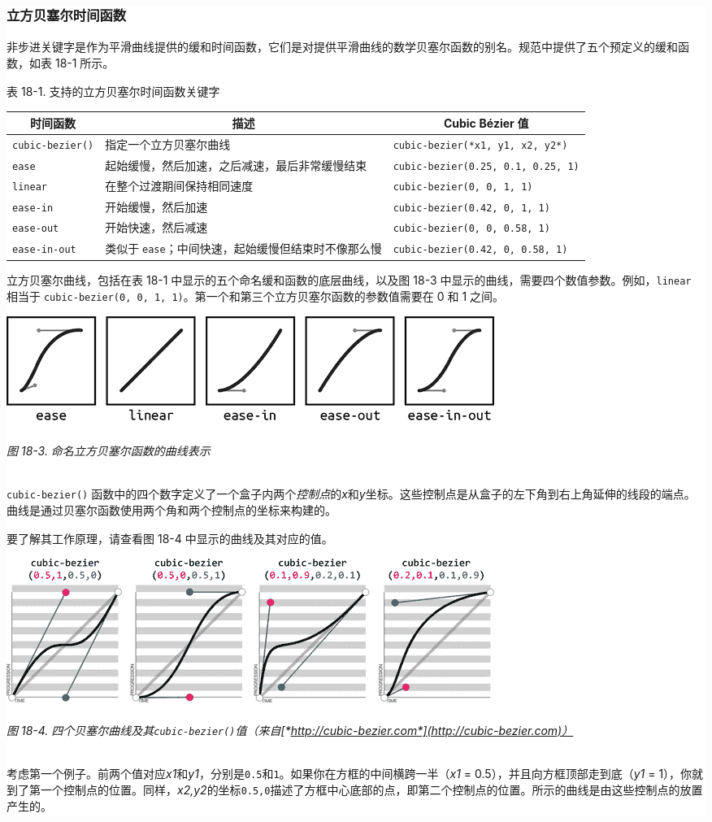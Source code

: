 ### 立方贝塞尔时间函数

非步进关键字是作为平滑曲线提供的缓和时间函数，它们是对提供平滑曲线的数学贝塞尔函数的别名。规范中提供了五个预定义的缓和函数，如表 18-1 所示。

表 18-1\. 支持的立方贝塞尔时间函数关键字

| 时间函数 | 描述 | Cubic Bézier 值 |
| --- | --- | --- |
| `cubic-bezier()` | 指定一个立方贝塞尔曲线 | `cubic-bezier(*x1, y1, x2, y2*)` |
| `ease` | 起始缓慢，然后加速，之后减速，最后非常缓慢结束 | `cubic-bezier(0.25, 0.1, 0.25, 1)` |
| `linear` | 在整个过渡期间保持相同速度 | `cubic-bezier(0, 0, 1, 1)` |
| `ease-in` | 开始缓慢，然后加速 | `cubic-bezier(0.42, 0, 1, 1)` |
| `ease-out` | 开始快速，然后减速 | `cubic-bezier(0, 0, 0.58, 1)` |
| `ease-in-out` | 类似于 `ease`；中间快速，起始缓慢但结束时不像那么慢 | `cubic-bezier(0.42, 0, 0.58, 1)` |

立方贝塞尔曲线，包括在表 18-1 中显示的五个命名缓和函数的底层曲线，以及图 18-3 中显示的曲线，需要四个数值参数。例如，`linear` 相当于 `cubic-bezier(0, 0, 1, 1)`。第一个和第三个立方贝塞尔函数的参数值需要在 0 和 1 之间。

![css5 1803](img/css5_1803.png)

###### 图 18-3\. 命名立方贝塞尔函数的曲线表示

`cubic-bezier()` 函数中的四个数字定义了一个盒子内两个*控制点*的*x*和*y*坐标。这些控制点是从盒子的左下角到右上角延伸的线段的端点。曲线是通过贝塞尔函数使用两个角和两个控制点的坐标来构建的。

要了解其工作原理，请查看图 18-4 中显示的曲线及其对应的值。

![css5 1804](img/css5_1804.png)

###### 图 18-4\. 四个贝塞尔曲线及其`cubic-bezier()`值（来自[*http://cubic-bezier.com*](http://cubic-bezier.com)）

考虑第一个例子。前两个值对应*x1*和*y1*，分别是`0.5`和`1`。如果你在方框的中间横跨一半（*x1* = 0.5），并且向方框顶部走到底（*y1* = 1），你就到了第一个控制点的位置。同样，*x2,y2*的坐标`0.5,0`描述了方框中心底部的点，即第二个控制点的位置。所示的曲线是由这些控制点的放置产生的。
